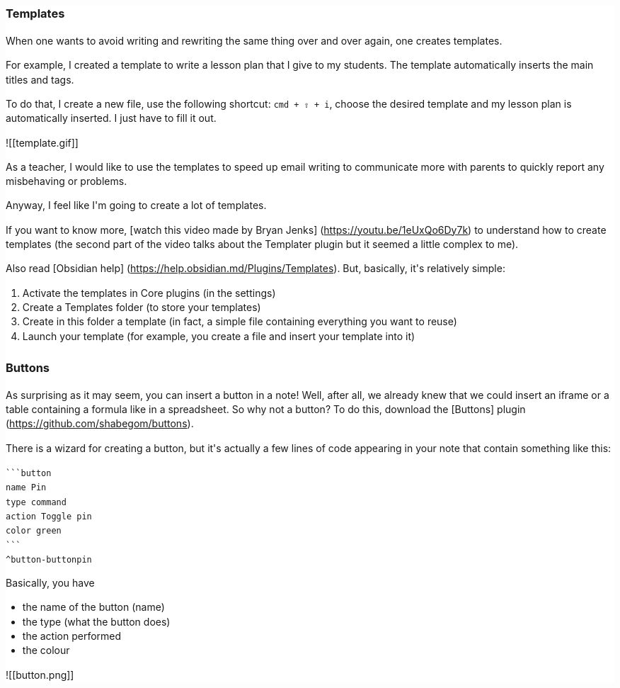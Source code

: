  ### Templates
When one wants to avoid writing and rewriting the same thing over and over again, one creates templates.

For example, I created a template to write a lesson plan that I give to my students. The template automatically inserts the main titles and tags.

To do that, I create a new file, use the following shortcut: `cmd + ⇧ + i`, choose the desired template and my lesson plan is automatically inserted. I just have to fill it out.

![[template.gif]]

As a teacher, I would like to use the templates to speed up email writing to communicate more with parents to quickly report any misbehaving or problems.

Anyway, I feel like I'm going to create a lot of templates.
 
If you want to know more, [watch this video made by Bryan Jenks] (https://youtu.be/1eUxQo6Dy7k) to understand how to create templates (the second part of the video talks about the Templater plugin but it seemed a little complex to me).

Also read [Obsidian help] (https://help.obsidian.md/Plugins/Templates). But, basically, it's relatively simple:

1. Activate the templates in Core plugins (in the settings)
2. Create a Templates folder (to store your templates)
3. Create in this folder a template (in fact, a simple file containing everything you want to reuse)
4. Launch your template (for example, you create a file and insert your template into it)

### Buttons
As surprising as it may seem, you can insert a button in a note! Well, after all, we already knew that we could insert an iframe or a table containing a formula like in a spreadsheet. So why not a button? To do this, download the [Buttons] plugin (https://github.com/shabegom/buttons).

There is a wizard for creating a button, but it's actually a few lines of code appearing in your note that contain something like this:

````
```button
name Pin
type command
action Toggle pin
color green
```
^button-buttonpin
````

Basically, you have
- the name of the button (name)
- the type (what the button does)
- the action performed
- the colour

![[button.png]]
